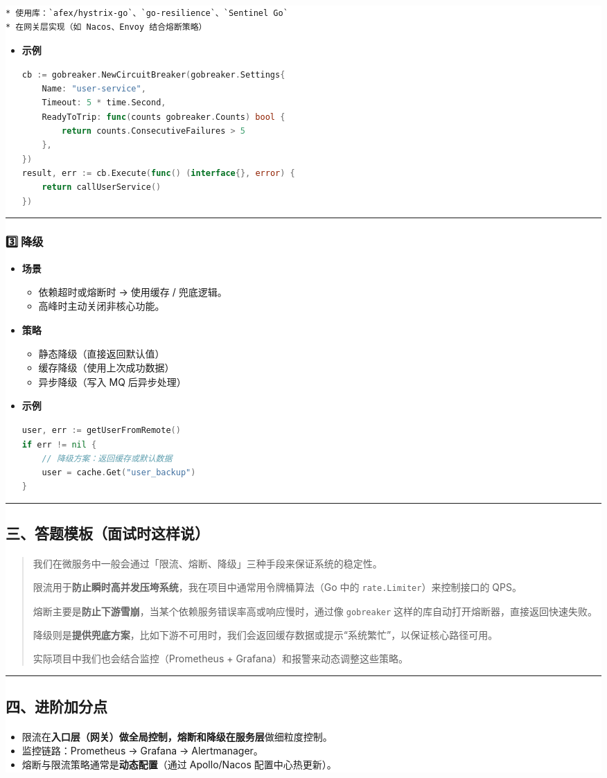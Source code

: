     * 使用库：`afex/hystrix-go`、`go-resilience`、`Sentinel Go`
    * 在网关层实现（如 Nacos、Envoy 结合熔断策略）
* **示例**

  ```go
  cb := gobreaker.NewCircuitBreaker(gobreaker.Settings{
      Name: "user-service",
      Timeout: 5 * time.Second,
      ReadyToTrip: func(counts gobreaker.Counts) bool {
          return counts.ConsecutiveFailures > 5
      },
  })
  result, err := cb.Execute(func() (interface{}, error) {
      return callUserService()
  })
  ```

---

### 3️⃣ 降级

* **场景**

    * 依赖超时或熔断时 → 使用缓存 / 兜底逻辑。
    * 高峰时主动关闭非核心功能。
* **策略**

    * 静态降级（直接返回默认值）
    * 缓存降级（使用上次成功数据）
    * 异步降级（写入 MQ 后异步处理）
* **示例**

  ```go
  user, err := getUserFromRemote()
  if err != nil {
      // 降级方案：返回缓存或默认数据
      user = cache.Get("user_backup")
  }
  ```

---

## 三、答题模板（面试时这样说）

> 我们在微服务中一般会通过「限流、熔断、降级」三种手段来保证系统的稳定性。
>
> 限流用于**防止瞬时高并发压垮系统**，我在项目中通常用令牌桶算法（Go 中的 `rate.Limiter`）来控制接口的 QPS。
>
> 熔断主要是**防止下游雪崩**，当某个依赖服务错误率高或响应慢时，通过像 `gobreaker` 这样的库自动打开熔断器，直接返回快速失败。
>
> 降级则是**提供兜底方案**，比如下游不可用时，我们会返回缓存数据或提示“系统繁忙”，以保证核心路径可用。
>
> 实际项目中我们也会结合监控（Prometheus + Grafana）和报警来动态调整这些策略。

---

## 四、进阶加分点

* 限流在**入口层（网关）**做全局控制，熔断和降级在**服务层**做细粒度控制。
* 监控链路：Prometheus → Grafana → Alertmanager。
* 熔断与限流策略通常是**动态配置**（通过 Apollo/Nacos 配置中心热更新）。



